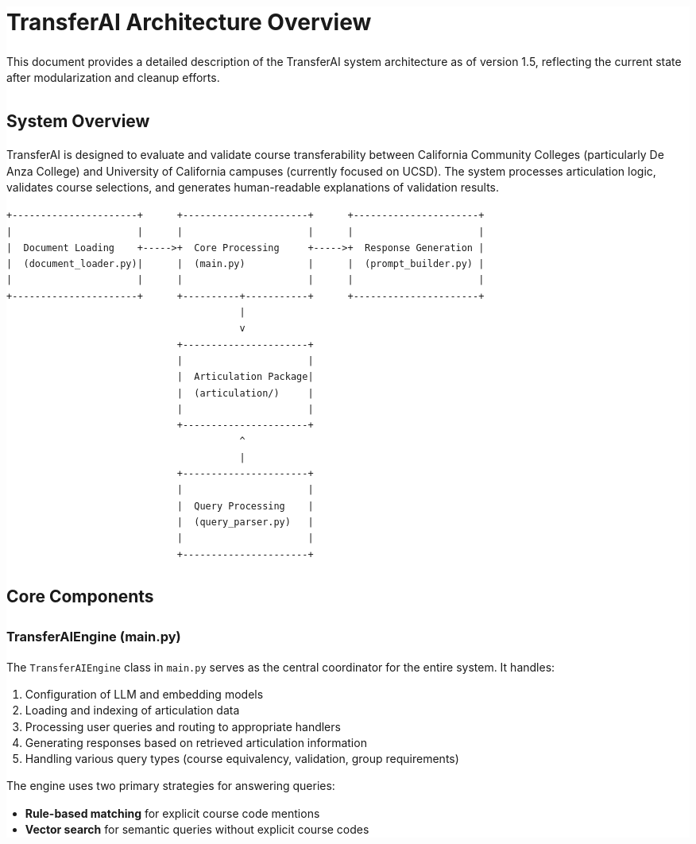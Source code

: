 # TransferAI Architecture Overview

This document provides a detailed description of the TransferAI system architecture as of version 1.5, reflecting the current state after modularization and cleanup efforts.

## System Overview

TransferAI is designed to evaluate and validate course transferability between California Community Colleges (particularly De Anza College) and University of California campuses (currently focused on UCSD). The system processes articulation logic, validates course selections, and generates human-readable explanations of validation results.

```
+----------------------+      +----------------------+      +----------------------+
|                      |      |                      |      |                      |
|  Document Loading    +----->+  Core Processing     +----->+  Response Generation |
|  (document_loader.py)|      |  (main.py)           |      |  (prompt_builder.py) |
|                      |      |                      |      |                      |
+----------------------+      +----------+-----------+      +----------------------+
                                         |
                                         v
                              +----------------------+
                              |                      |
                              |  Articulation Package|
                              |  (articulation/)     |
                              |                      |
                              +----------------------+
                                         ^
                                         |
                              +----------------------+
                              |                      |
                              |  Query Processing    |
                              |  (query_parser.py)   |
                              |                      |
                              +----------------------+
```

## Core Components

### TransferAIEngine (main.py)

The `TransferAIEngine` class in `main.py` serves as the central coordinator for the entire system. It handles:

1. Configuration of LLM and embedding models
2. Loading and indexing of articulation data
3. Processing user queries and routing to appropriate handlers
4. Generating responses based on retrieved articulation information
5. Handling various query types (course equivalency, validation, group requirements)

The engine uses two primary strategies for answering queries:
- **Rule-based matching** for explicit course code mentions
- **Vector search** for semantic queries without explicit course codes

